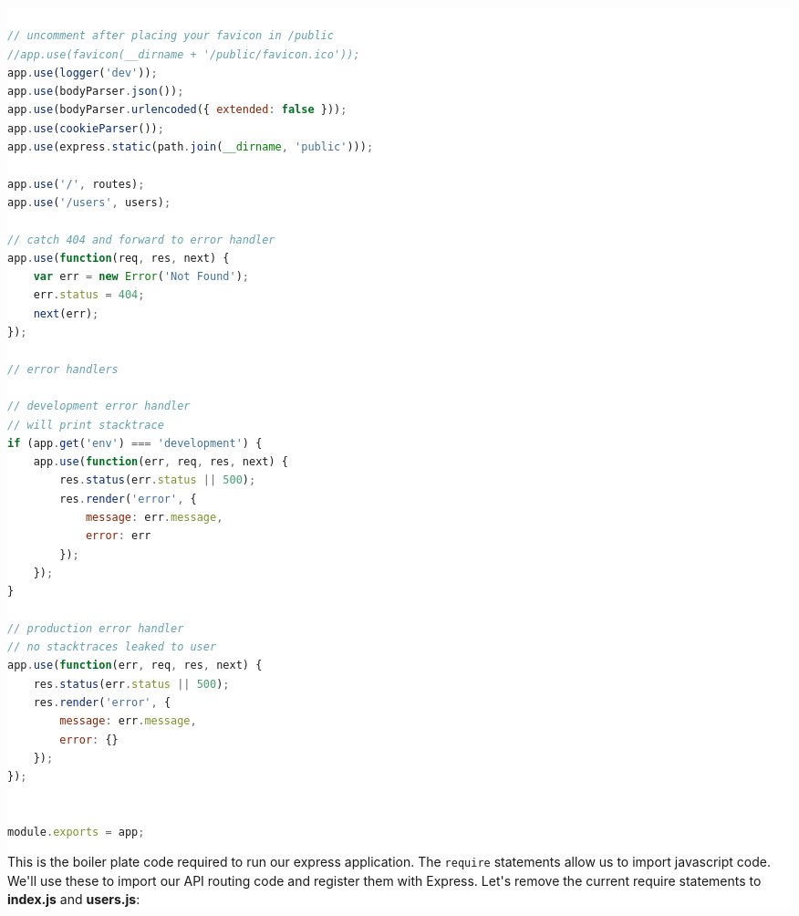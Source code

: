 ```js

// uncomment after placing your favicon in /public
//app.use(favicon(__dirname + '/public/favicon.ico'));
app.use(logger('dev'));
app.use(bodyParser.json());
app.use(bodyParser.urlencoded({ extended: false }));
app.use(cookieParser());
app.use(express.static(path.join(__dirname, 'public')));

app.use('/', routes);
app.use('/users', users);

// catch 404 and forward to error handler
app.use(function(req, res, next) {
    var err = new Error('Not Found');
    err.status = 404;
    next(err);
});

// error handlers

// development error handler
// will print stacktrace
if (app.get('env') === 'development') {
    app.use(function(err, req, res, next) {
        res.status(err.status || 500);
        res.render('error', {
            message: err.message,
            error: err
        });
    });
}

// production error handler
// no stacktraces leaked to user
app.use(function(err, req, res, next) {
    res.status(err.status || 500);
    res.render('error', {
        message: err.message,
        error: {}
    });
});


module.exports = app;
```

This is the boiler plate code required to run our express application. The `require` statements allow us to import javascript code. We'll use these to import our API routing code and register them with Express. Let's remove the current require statements to **index.js** and **users.js**:
